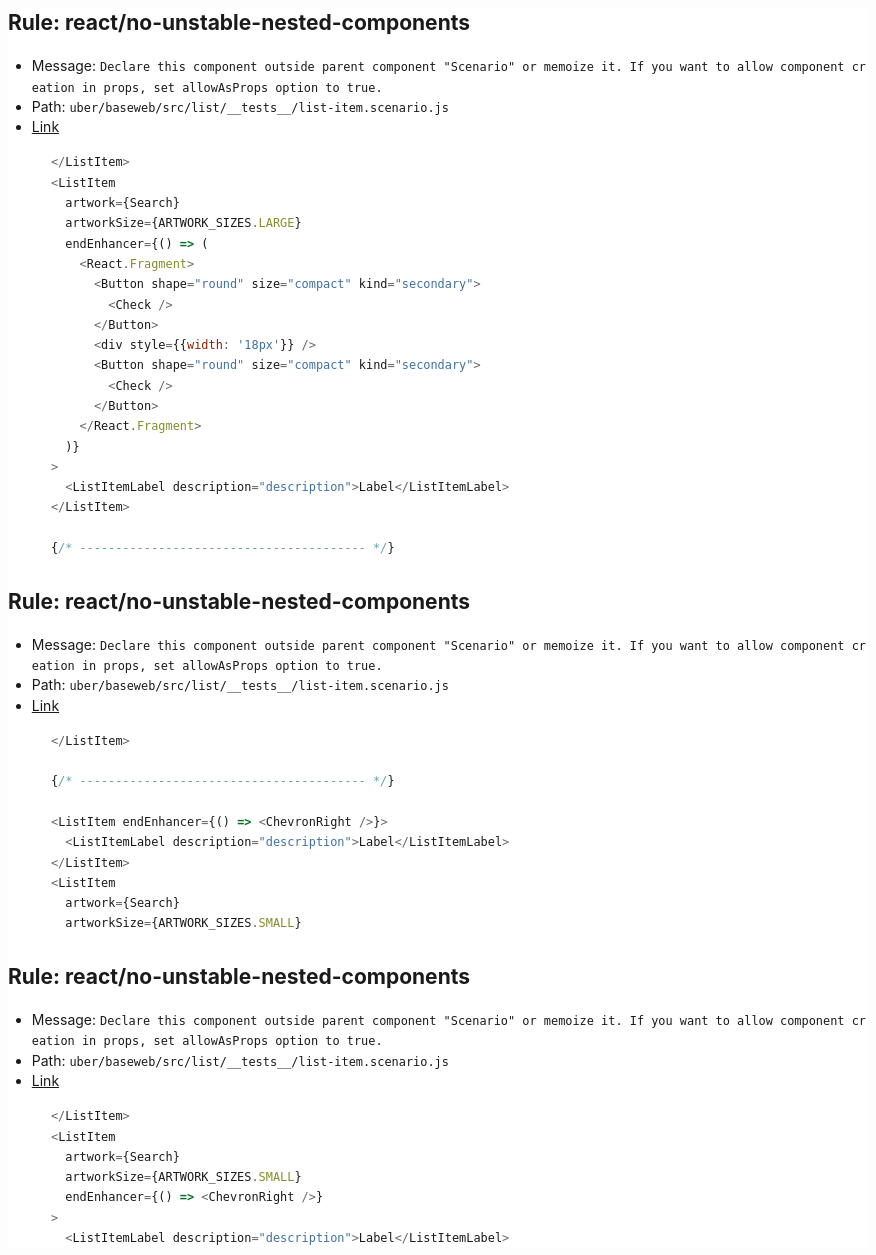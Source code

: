## Rule: react/no-unstable-nested-components
- Message: `Declare this component outside parent component "Scenario" or memoize it. If you want to allow component creation in props, set allowAsProps option to true.`
- Path: `uber/baseweb/src/list/__tests__/list-item.scenario.js`
- [Link](https://github.com/uber/baseweb/blob/HEAD/src/list/__tests__/list-item.scenario.js#L299-L309)
```js
      </ListItem>
      <ListItem
        artwork={Search}
        artworkSize={ARTWORK_SIZES.LARGE}
        endEnhancer={() => (
          <React.Fragment>
            <Button shape="round" size="compact" kind="secondary">
              <Check />
            </Button>
            <div style={{width: '18px'}} />
            <Button shape="round" size="compact" kind="secondary">
              <Check />
            </Button>
          </React.Fragment>
        )}
      >
        <ListItemLabel description="description">Label</ListItemLabel>
      </ListItem>

      {/* ---------------------------------------- */}
```

## Rule: react/no-unstable-nested-components
- Message: `Declare this component outside parent component "Scenario" or memoize it. If you want to allow component creation in props, set allowAsProps option to true.`
- Path: `uber/baseweb/src/list/__tests__/list-item.scenario.js`
- [Link](https://github.com/uber/baseweb/blob/HEAD/src/list/__tests__/list-item.scenario.js#L316-L316)
```js
      </ListItem>

      {/* ---------------------------------------- */}

      <ListItem endEnhancer={() => <ChevronRight />}>
        <ListItemLabel description="description">Label</ListItemLabel>
      </ListItem>
      <ListItem
        artwork={Search}
        artworkSize={ARTWORK_SIZES.SMALL}
```

## Rule: react/no-unstable-nested-components
- Message: `Declare this component outside parent component "Scenario" or memoize it. If you want to allow component creation in props, set allowAsProps option to true.`
- Path: `uber/baseweb/src/list/__tests__/list-item.scenario.js`
- [Link](https://github.com/uber/baseweb/blob/HEAD/src/list/__tests__/list-item.scenario.js#L322-L322)
```js
      </ListItem>
      <ListItem
        artwork={Search}
        artworkSize={ARTWORK_SIZES.SMALL}
        endEnhancer={() => <ChevronRight />}
      >
        <ListItemLabel description="description">Label</ListItemLabel>
```